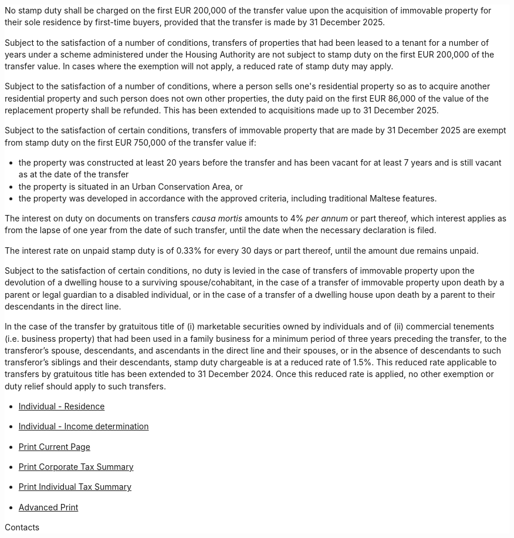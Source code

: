 No stamp duty shall be charged on the first EUR 200,000 of the transfer value upon the acquisition of immovable property for their sole residence by first-time buyers, provided that the transfer is made by 31 December 2025.

Subject to the satisfaction of a number of conditions, transfers of properties that had been leased to a tenant for a number of years under a scheme administered under the Housing Authority are not subject to stamp duty on the first EUR 200,000 of the transfer value. In cases where the exemption will not apply, a reduced rate of stamp duty may apply.

Subject to the satisfaction of a number of conditions, where a person sells one's residential property so as to acquire another residential property and such person does not own other properties, the duty paid on the first EUR 86,000 of the value of the replacement property shall be refunded. This has been extended to acquisitions made up to 31 December 2025.

Subject to the satisfaction of certain conditions, transfers of immovable property that are made by 31 December 2025 are exempt from stamp duty on the first EUR 750,000 of the transfer value if:

* the property was constructed at least 20 years before the transfer and has been vacant for at least 7 years and is still vacant as at the date of the transfer
* the property is situated in an Urban Conservation Area, or
* the property was developed in accordance with the approved criteria, including traditional Maltese features.

The interest on duty on documents on transfers *causa mortis* amounts to 4% *per annum* or part thereof, which interest applies as from the lapse of one year from the date of such transfer, until the date when the necessary declaration is filed.

The interest rate on unpaid stamp duty is of 0.33% for every 30 days or part thereof, until the amount due remains unpaid.

Subject to the satisfaction of certain conditions, no duty is levied in the case of transfers of immovable property upon the devolution of a dwelling house to a surviving spouse/cohabitant, in the case of a transfer of immovable property upon death by a parent or legal guardian to a disabled individual, or in the case of a transfer of a dwelling house upon death by a parent to their descendants in the direct line.

In the case of the transfer by gratuitous title of (i) marketable securities owned by individuals and of (ii) commercial tenements (i.e. business property) that had been used in a family business for a minimum period of three years preceding the transfer, to the transferor’s spouse, descendants, and ascendants in the direct line and their spouses, or in the absence of descendants to such transferor’s siblings and their descendants, stamp duty chargeable is at a reduced rate of 1.5%. This reduced rate applicable to transfers by gratuitous title has been extended to 31 December 2024. Once this reduced rate is applied, no other exemption or duty relief should apply to such transfers.



* [Individual - Residence](malta/individual/residence.html)
* [Individual - Income determination](malta/individual/income-determination.html)





* [Print Current Page](malta%3FtopicTypeId=2b4630b1-09c2-40e5-8405-1d8e4bb7f38c.html#)
* [Print Corporate Tax Summary](malta%3FtopicTypeId=2b4630b1-09c2-40e5-8405-1d8e4bb7f38c.html#)
* [Print Individual Tax Summary](malta%3FtopicTypeId=2b4630b1-09c2-40e5-8405-1d8e4bb7f38c.html#)
* [Advanced Print](malta%3FtopicTypeId=2b4630b1-09c2-40e5-8405-1d8e4bb7f38c.html#)

 Contacts
